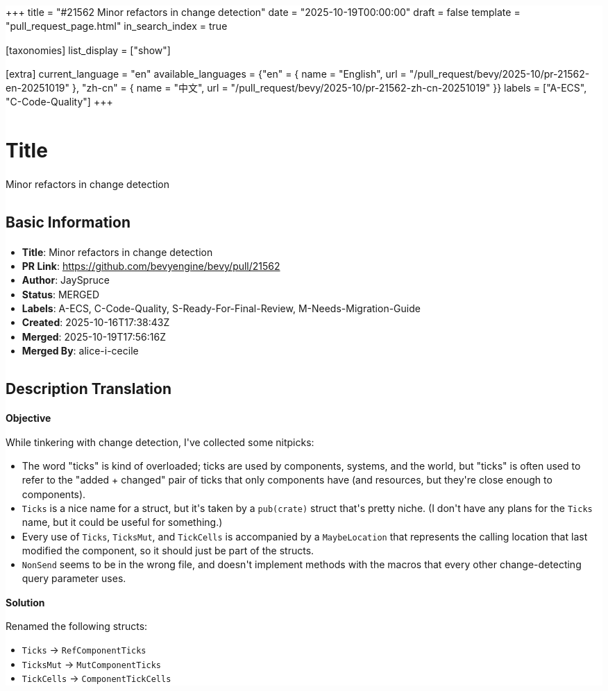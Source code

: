 +++
title = "#21562 Minor refactors in change detection"
date = "2025-10-19T00:00:00"
draft = false
template = "pull_request_page.html"
in_search_index = true

[taxonomies]
list_display = ["show"]

[extra]
current_language = "en"
available_languages = {"en" = { name = "English", url = "/pull_request/bevy/2025-10/pr-21562-en-20251019" }, "zh-cn" = { name = "中文", url = "/pull_request/bevy/2025-10/pr-21562-zh-cn-20251019" }}
labels = ["A-ECS", "C-Code-Quality"]
+++

# Title
Minor refactors in change detection

## Basic Information
- **Title**: Minor refactors in change detection
- **PR Link**: https://github.com/bevyengine/bevy/pull/21562
- **Author**: JaySpruce
- **Status**: MERGED
- **Labels**: A-ECS, C-Code-Quality, S-Ready-For-Final-Review, M-Needs-Migration-Guide
- **Created**: 2025-10-16T17:38:43Z
- **Merged**: 2025-10-19T17:56:16Z
- **Merged By**: alice-i-cecile

## Description Translation
**Objective**

While tinkering with change detection, I've collected some nitpicks:

- The word "ticks" is kind of overloaded; ticks are used by components, systems, and the world, but "ticks" is often used to refer to the "added + changed" pair of ticks that only components have (and resources, but they're close enough to components).
- `Ticks` is a nice name for a struct, but it's taken by a `pub(crate)` struct that's pretty niche. (I don't have any plans for the `Ticks` name, but it could be useful for something.)
- Every use of `Ticks`, `TicksMut`, and `TickCells` is accompanied by a `MaybeLocation` that represents the calling location that last modified the component, so it should just be part of the structs.
- `NonSend` seems to be in the wrong file, and doesn't implement methods with the macros that every other change-detecting query parameter uses.

**Solution**

Renamed the following structs:
- `Ticks` -> `RefComponentTicks`
- `TicksMut` -> `MutComponentTicks`
- `TickCells` -> `ComponentTickCells`
